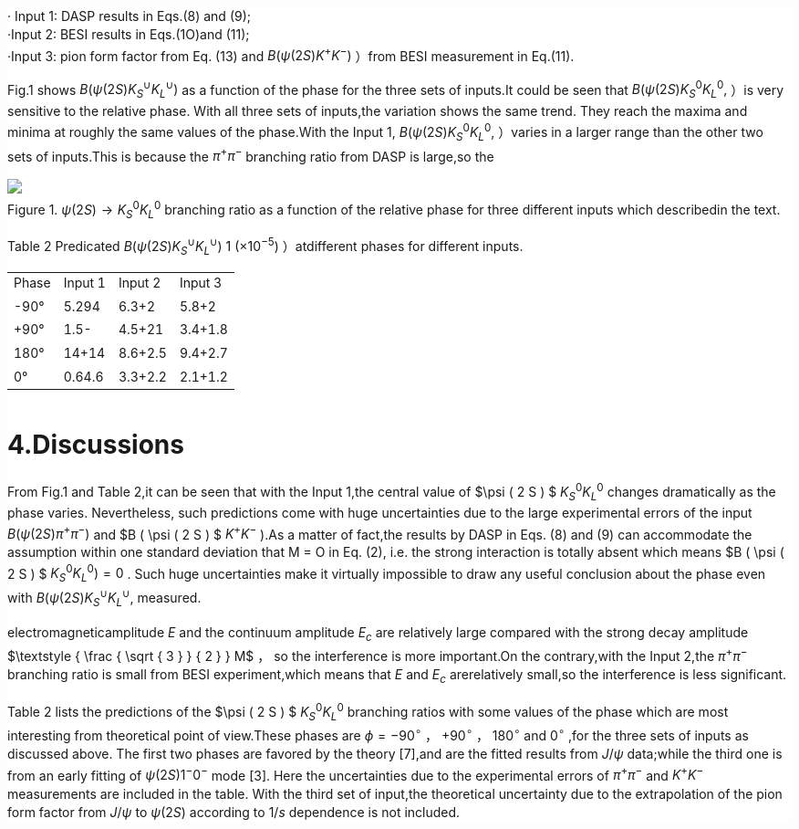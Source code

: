 · Input 1: DASP results in Eqs.(8) and (9);   
·Input 2: BESI results in Eqs.(1O)and (11);   
·Input 3: pion form factor from Eq. (13) and $B ( \psi ( 2 S )  K ^ { + } K ^ { - } )$ ）from BESI measurement in Eq.(11).

Fig.1 shows $B ( \psi ( 2 S )  K _ { S } ^ { \cup } K _ { L } ^ { \cup } )$ as a function of the phase for the three sets of inputs.It could be seen that $B ( \psi ( 2 S )  K _ { S } ^ { 0 } K _ { L } ^ { 0 } ,$ ）is very sensitive to the relative phase. With all three sets of inputs,the variation shows the same trend. They reach the maxima and minima at roughly the same values of the phase.With the Input 1, $B ( \psi ( 2 S )  K _ { S } ^ { 0 } K _ { L } ^ { 0 } ,$ ）varies in a larger range than the other two sets of inputs.This is because the $\pi ^ { + } \pi ^ { - }$ branching ratio from DASP is large,so the

![](images/26e2f3b39f03b7271d659955daaca558db7c24939033e94b9e69d8d0f72c4eff.jpg)  
Figure 1. $\psi ( 2 S ) \to K _ { S } ^ { 0 } K _ { L } ^ { 0 }$ branching ratio as a function of the relative phase for three different inputs which describedin the text.

Table 2 Predicated $B ( \psi ( 2 S )  K _ { S } ^ { \cup } K _ { L } ^ { \cup } )$ 1 $( \times 1 0 ^ { - 5 } )$ ）atdifferent phases for different inputs.   

<html><body><table><tr><td>Phase</td><td>Input 1</td><td>Input 2</td><td>Input 3</td></tr><tr><td>-90°</td><td>5.294</td><td>6.3+2</td><td>5.8+2</td></tr><tr><td>+90°</td><td>1.5-</td><td>4.5+21</td><td>3.4+1.8</td></tr><tr><td>180°</td><td>14+14</td><td>8.6+2.5</td><td>9.4+2.7</td></tr><tr><td>0°</td><td>0.64.6</td><td>3.3+2.2</td><td>2.1+1.2</td></tr></table></body></html>

# 4.Discussions

From Fig.1 and Table 2,it can be seen that with the Input 1,the central value of $\psi ( 2 S ) $ $K _ { S } ^ { 0 } K _ { L } ^ { 0 }$ changes dramatically as the phase varies. Nevertheless, such predictions come with huge uncertainties due to the large experimental errors of the input $B ( \psi ( 2 S )  \pi ^ { + } \pi ^ { - } )$ and $B ( \psi ( 2 S ) $ $K ^ { + } K ^ { - }$ ).As a matter of fact,the results by DASP in Eqs. (8) and (9) can accommodate the assumption within one standard deviation that M = O in Eq. (2), i.e. the strong interaction is totally absent which means $B ( \psi ( 2 S ) $ $K _ { S } ^ { 0 } K _ { L } ^ { 0 } ) = 0$ . Such huge uncertainties make it virtually impossible to draw any useful conclusion about the phase even with $B ( \psi ( 2 S )  K _ { S } ^ { \cup } K _ { L } ^ { \cup } ,$ measured.

electromagneticamplitude $E$ and the continuum amplitude $E _ { c }$ are relatively large compared with the strong decay amplitude $\textstyle { \frac { \sqrt { 3 } } { 2 } } M$ ， so the interference is more important.On the contrary,with the Input 2,the $\pi ^ { + } \pi ^ { - }$ branching ratio is small from BESI experiment,which means that $E$ and $E _ { c }$ arerelatively small,so the interference is less significant.

Table 2 lists the predictions of the $\psi ( 2 S ) $ $K _ { S } ^ { 0 } K _ { L } ^ { 0 }$ branching ratios with some values of the phase which are most interesting from theoretical point of view.These phases are $\phi = - 9 0 ^ { \circ }$ ， $+ 9 0 ^ { \circ }$ ， $1 8 0 ^ { \circ }$ and $0 ^ { \circ }$ ,for the three sets of inputs as discussed above. The first two phases are favored by the theory [7],and are the fitted results from $J / \psi$ data;while the third one is from an early fitting of $\psi ( 2 S )  1 ^ { - } 0 ^ { - }$ mode [3]. Here the uncertainties due to the experimental errors of $\pi ^ { + } \pi ^ { - }$ and $K ^ { + } K ^ { - }$ measurements are included in the table. With the third set of input,the theoretical uncertainty due to the extrapolation of the pion form factor from $J / \psi$ to $\psi ( 2 S )$ according to $1 / s$ dependence is not included.

